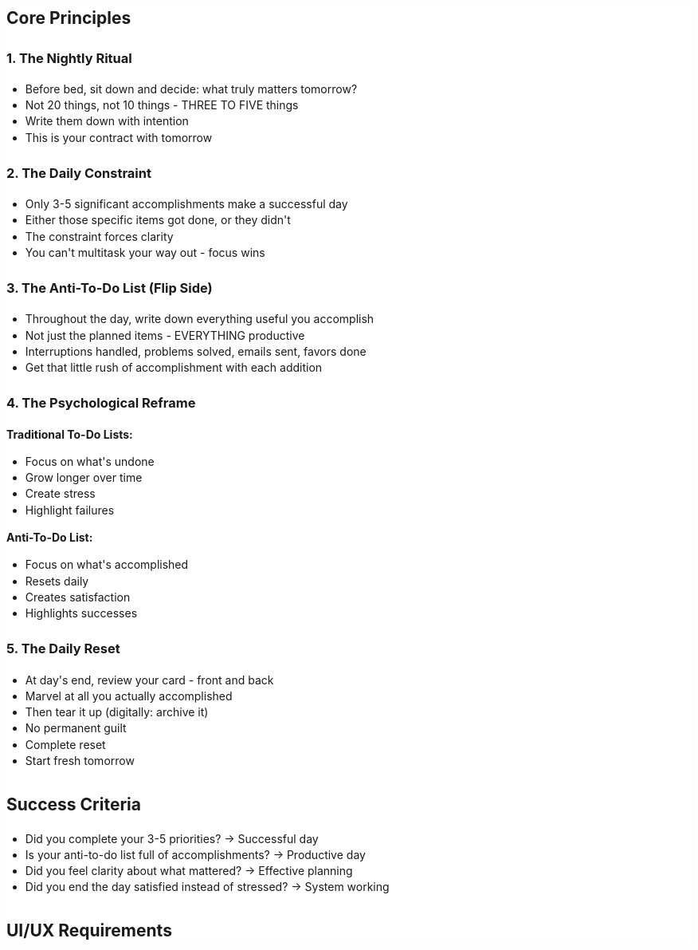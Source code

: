 ## Core Principles

### 1. The Nightly Ritual
- Before bed, sit down and decide: what truly matters tomorrow?
- Not 20 things, not 10 things - THREE TO FIVE things
- Write them down with intention
- This is your contract with tomorrow

### 2. The Daily Constraint  
- Only 3-5 significant accomplishments make a successful day
- Either those specific items got done, or they didn't
- The constraint forces clarity
- You can't multitask your way out - focus wins

### 3. The Anti-To-Do List (Flip Side)
- Throughout the day, write down everything useful you accomplish
- Not just the planned items - EVERYTHING productive
- Interruptions handled, problems solved, emails sent, favors done
- Get that little rush of accomplishment with each addition

### 4. The Psychological Reframe
**Traditional To-Do Lists:**
- Focus on what's undone
- Grow longer over time
- Create stress
- Highlight failures

**Anti-To-Do List:**
- Focus on what's accomplished
- Resets daily
- Creates satisfaction
- Highlights successes

### 5. The Daily Reset
- At day's end, review your card - front and back
- Marvel at all you actually accomplished
- Then tear it up (digitally: archive it)
- No permanent guilt
- Complete reset
- Start fresh tomorrow

## Success Criteria
- Did you complete your 3-5 priorities? → Successful day
- Is your anti-to-do list full of accomplishments? → Productive day
- Did you feel clarity about what mattered? → Effective planning
- Did you end the day satisfied instead of stressed? → System working

## UI/UX Requirements
